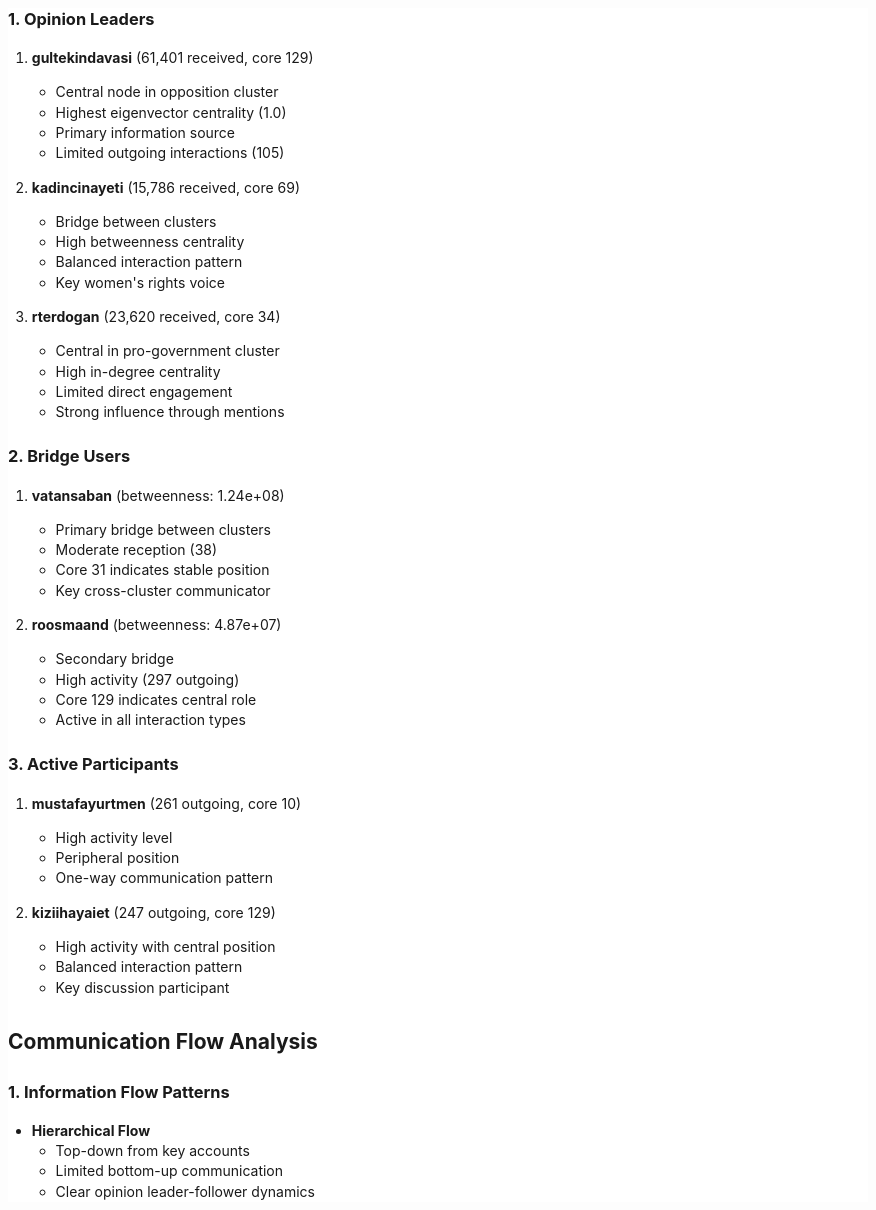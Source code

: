 ### 1. Opinion Leaders
1. **gultekindavasi** (61,401 received, core 129)
   - Central node in opposition cluster
   - Highest eigenvector centrality (1.0)
   - Primary information source
   - Limited outgoing interactions (105)

2. **kadincinayeti** (15,786 received, core 69)
   - Bridge between clusters
   - High betweenness centrality
   - Balanced interaction pattern
   - Key women's rights voice

3. **rterdogan** (23,620 received, core 34)
   - Central in pro-government cluster
   - High in-degree centrality
   - Limited direct engagement
   - Strong influence through mentions

### 2. Bridge Users
1. **vatansaban** (betweenness: 1.24e+08)
   - Primary bridge between clusters
   - Moderate reception (38)
   - Core 31 indicates stable position
   - Key cross-cluster communicator

2. **roosmaand** (betweenness: 4.87e+07)
   - Secondary bridge
   - High activity (297 outgoing)
   - Core 129 indicates central role
   - Active in all interaction types

### 3. Active Participants
1. **mustafayurtmen** (261 outgoing, core 10)
   - High activity level
   - Peripheral position
   - One-way communication pattern

2. **kiziihayaiet** (247 outgoing, core 129)
   - High activity with central position
   - Balanced interaction pattern
   - Key discussion participant

## Communication Flow Analysis

### 1. Information Flow Patterns
- **Hierarchical Flow**
  - Top-down from key accounts
  - Limited bottom-up communication
  - Clear opinion leader-follower dynamics
